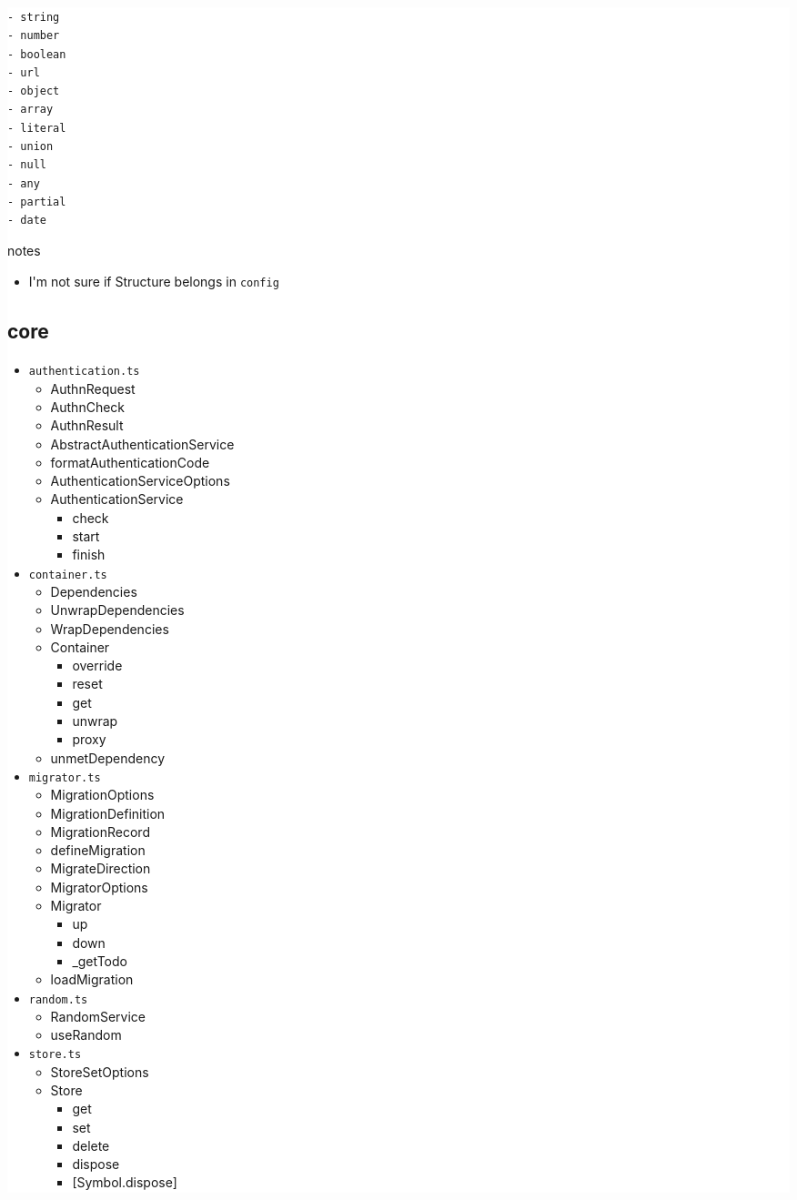     - string
    - number
    - boolean
    - url
    - object
    - array
    - literal
    - union
    - null
    - any
    - partial
    - date

notes

- I'm not sure if Structure belongs in `config`

## core

- `authentication.ts`
  - AuthnRequest
  - AuthnCheck
  - AuthnResult
  - AbstractAuthenticationService
  - formatAuthenticationCode
  - AuthenticationServiceOptions
  - AuthenticationService
    - check
    - start
    - finish
- `container.ts`
  - Dependencies
  - UnwrapDependencies
  - WrapDependencies
  - Container
    - override
    - reset
    - get
    - unwrap
    - proxy
  - unmetDependency
- `migrator.ts`
  - MigrationOptions
  - MigrationDefinition
  - MigrationRecord
  - defineMigration
  - MigrateDirection
  - MigratorOptions
  - Migrator
    - up
    - down
    - \_getTodo
  - loadMigration
- `random.ts`
  - RandomService
  - useRandom
- `store.ts`
  - StoreSetOptions
  - Store
    - get
    - set
    - delete
    - dispose
    - \[Symbol.dispose]